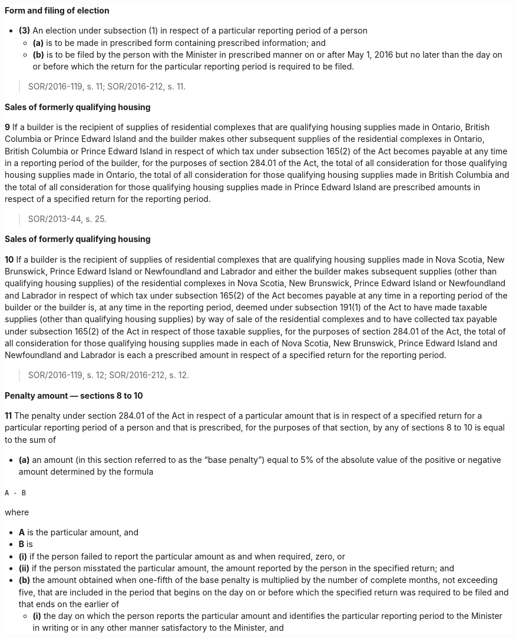 **Form and filing of election**

- **(3)** An election under subsection (1) in respect of a particular reporting period of a person
	- **(a)** is to be made in prescribed form containing prescribed information; and
	- **(b)** is to be filed by the person with the Minister in prescribed manner on or after May 1, 2016 but no later than the day on or before which the return for the particular reporting period is required to be filed.
> SOR/2016-119, s. 11; SOR/2016-212, s. 11.





**Sales of formerly qualifying housing**

**9** If a builder is the recipient of supplies of residential complexes that are qualifying housing supplies made in Ontario, British Columbia or Prince Edward Island and the builder makes other subsequent supplies of the residential complexes in Ontario, British Columbia or Prince Edward Island in respect of which tax under subsection 165(2) of the Act becomes payable at any time in a reporting period of the builder, for the purposes of section 284.01 of the Act, the total of all consideration for those qualifying housing supplies made in Ontario, the total of all consideration for those qualifying housing supplies made in British Columbia and the total of all consideration for those qualifying housing supplies made in Prince Edward Island are prescribed amounts in respect of a specified return for the reporting period.
> SOR/2013-44, s. 25.





**Sales of formerly qualifying housing**

**10** If a builder is the recipient of supplies of residential complexes that are qualifying housing supplies made in Nova Scotia, New Brunswick, Prince Edward Island or Newfoundland and Labrador and either the builder makes subsequent supplies (other than qualifying housing supplies) of the residential complexes in Nova Scotia, New Brunswick, Prince Edward Island or Newfoundland and Labrador in respect of which tax under subsection 165(2) of the Act becomes payable at any time in a reporting period of the builder or the builder is, at any time in the reporting period, deemed under subsection 191(1) of the Act to have made taxable supplies (other than qualifying housing supplies) by way of sale of the residential complexes and to have collected tax payable under subsection 165(2) of the Act in respect of those taxable supplies, for the purposes of section 284.01 of the Act, the total of all consideration for those qualifying housing supplies made in each of Nova Scotia, New Brunswick, Prince Edward Island and Newfoundland and Labrador is each a prescribed amount in respect of a specified return for the reporting period.
> SOR/2016-119, s. 12; SOR/2016-212, s. 12.





**Penalty amount — sections 8 to 10**

**11** The penalty under section 284.01 of the Act in respect of a particular amount that is in respect of a specified return for a particular reporting period of a person and that is prescribed, for the purposes of that section, by any of sections 8 to 10 is equal to the sum of
- **(a)** an amount (in this section referred to as the “base penalty”) equal to 5% of the absolute value of the positive or negative amount determined by the formula
```
A - B
```
where
- **A** is the particular amount, and
- **B** is
- **(i)** if the person failed to report the particular amount as and when required, zero, or
- **(ii)** if the person misstated the particular amount, the amount reported by the person in the specified return; and
- **(b)** the amount obtained when one-fifth of the base penalty is multiplied by the number of complete months, not exceeding five, that are included in the period that begins on the day on or before which the specified return was required to be filed and that ends on the earlier of
	- **(i)** the day on which the person reports the particular amount and identifies the particular reporting period to the Minister in writing or in any other manner satisfactory to the Minister, and